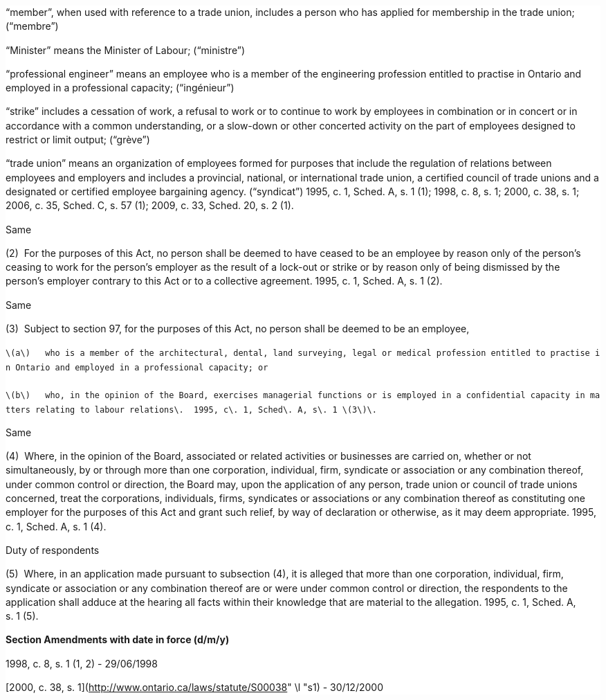“member”, when used with reference to a trade union, includes a person who has applied for membership in the trade union; \(“membre”\)

“Minister” means the Minister of Labour; \(“ministre”\)

“professional engineer” means an employee who is a member of the engineering profession entitled to practise in Ontario and employed in a professional capacity; \(“ingénieur”\)

“strike” includes a cessation of work, a refusal to work or to continue to work by employees in combination or in concert or in accordance with a common understanding, or a slow\-down or other concerted activity on the part of employees designed to restrict or limit output; \(“grève”\)

“trade union” means an organization of employees formed for purposes that include the regulation of relations between employees and employers and includes a provincial, national, or international trade union, a certified council of trade unions and a designated or certified employee bargaining agency\. \(“syndicat”\)  1995, c\. 1, Sched\. A, s\. 1 \(1\); 1998, c\. 8, s\. 1; 2000, c\. 38, s\. 1; 2006, c\. 35, Sched\. C, s\. 57 \(1\); 2009, c\. 33, Sched\. 20, s\. 2 \(1\)\.

Same

\(2\)  For the purposes of this Act, no person shall be deemed to have ceased to be an employee by reason only of the person’s ceasing to work for the person’s employer as the result of a lock\-out or strike or by reason only of being dismissed by the person’s employer contrary to this Act or to a collective agreement\.  1995, c\. 1, Sched\. A, s\. 1 \(2\)\.

Same

\(3\)  Subject to section 97, for the purposes of this Act, no person shall be deemed to be an employee,

	\(a\)	who is a member of the architectural, dental, land surveying, legal or medical profession entitled to practise in Ontario and employed in a professional capacity; or

	\(b\)	who, in the opinion of the Board, exercises managerial functions or is employed in a confidential capacity in matters relating to labour relations\.  1995, c\. 1, Sched\. A, s\. 1 \(3\)\.

Same

\(4\)  Where, in the opinion of the Board, associated or related activities or businesses are carried on, whether or not simultaneously, by or through more than one corporation, individual, firm, syndicate or association or any combination thereof, under common control or direction, the Board may, upon the application of any person, trade union or council of trade unions concerned, treat the corporations, individuals, firms, syndicates or associations or any combination thereof as constituting one employer for the purposes of this Act and grant such relief, by way of declaration or otherwise, as it may deem appropriate\.  1995, c\. 1, Sched\. A, s\. 1 \(4\)\.

Duty of respondents

\(5\)  Where, in an application made pursuant to subsection \(4\), it is alleged that more than one corporation, individual, firm, syndicate or association or any combination thereof are or were under common control or direction, the respondents to the application shall adduce at the hearing all facts within their knowledge that are material to the allegation\.  1995, c\. 1, Sched\. A, s\. 1 \(5\)\.

__Section Amendments with date in force \(d/m/y\)__

1998, c\. 8, s\. 1 \(1, 2\) \- 29/06/1998

[2000, c\. 38, s\. 1](http://www.ontario.ca/laws/statute/S00038" \l "s1) \- 30/12/2000

